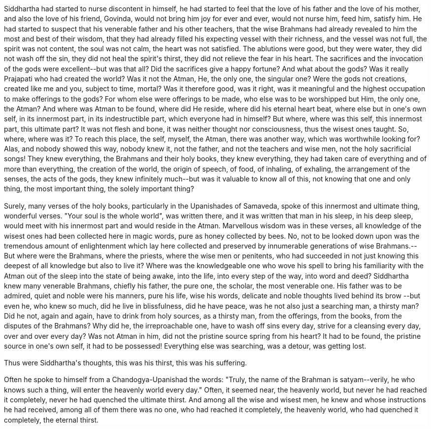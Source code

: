 Siddhartha had started to nurse discontent in himself, he had started to feel that the love of his father and the love of his mother, and also the love of his friend, Govinda, would not bring him joy for ever and ever, would not nurse him, feed him, satisfy him.  He had started to suspect that his venerable father and his other teachers, that the wise Brahmans had already revealed to him the most and best of their wisdom, that they had already filled his expecting vessel with their richness, and the vessel was not full, the spirit was not content, the soul was not calm, the heart was not satisfied.  The ablutions were good, but they were water, they did not wash off the sin, they did not heal the spirit's thirst, they did not relieve the fear in his heart.  The sacrifices and the invocation of the gods were excellent--but was that all?  Did the sacrifices give a happy fortune?  And what about the gods? Was it really Prajapati who had created the world?  Was it not the Atman, He, the only one, the singular one?  Were the gods not creations, created like me and you, subject to time, mortal?  Was it therefore good, was it right, was it meaningful and the highest occupation to make offerings to the gods?  For whom else were offerings to be made, who else was to be worshipped but Him, the only one, the Atman?  And where was Atman to be found, where did He reside, where did his eternal heart beat, where else but in one's own self, in its innermost part, in its indestructible part, which everyone had in himself?  But where, where was this self, this innermost part, this ultimate part?  It was not flesh and bone, it was neither thought nor consciousness, thus the wisest ones taught.  So, where, where was it?  To reach this place, the self, myself, the Atman, there was another way, which was worthwhile looking for?  Alas, and nobody showed this way, nobody knew it, not the father, and not the teachers and wise men, not the holy sacrificial songs!  They knew everything, the Brahmans and their holy books, they knew everything, they had taken care of everything and of more than everything, the creation of the world, the origin of speech, of food, of inhaling, of exhaling, the arrangement of the senses, the acts of the gods, they knew infinitely much--but was it valuable to know all of this, not knowing that one and only thing, the most important thing, the solely important thing?

Surely, many verses of the holy books, particularly in the Upanishades of Samaveda, spoke of this innermost and ultimate thing, wonderful verses.  "Your soul is the whole world", was written there, and it was written that man in his sleep, in his deep sleep, would meet with his innermost part and would reside in the Atman.  Marvellous wisdom was in these verses, all knowledge of the wisest ones had been collected here in magic words, pure as honey collected by bees.  No, not to be looked down upon was the tremendous amount of enlightenment which lay here collected and preserved by innumerable generations of wise Brahmans.-- But where were the Brahmans, where the priests, where the wise men or penitents, who had succeeded in not just knowing this deepest of all knowledge but also to live it?  Where was the knowledgeable one who wove his spell to bring his familiarity with the Atman out of the sleep into the state of being awake, into the life, into every step of the way, into word and deed?  Siddhartha knew many venerable Brahmans, chiefly his father, the pure one, the scholar, the most venerable one.  His father was to be admired, quiet and noble were his manners, pure his life, wise his words, delicate and noble thoughts lived behind its brow --but even he, who knew so much, did he live in blissfulness, did he have peace, was he not also just a searching man, a thirsty man?  Did he not, again and again, have to drink from holy sources, as a thirsty man, from the offerings, from the books, from the disputes of the Brahmans? Why did he, the irreproachable one, have to wash off sins every day, strive for a cleansing every day, over and over every day?  Was not Atman in him, did not the pristine source spring from his heart?  It had to be found, the pristine source in one's own self, it had to be possessed!  Everything else was searching, was a detour, was getting lost.

Thus were Siddhartha's thoughts, this was his thirst, this was his suffering.

Often he spoke to himself from a Chandogya-Upanishad the words: "Truly, the name of the Brahman is satyam--verily, he who knows such a thing, will enter the heavenly world every day."  Often, it seemed near, the heavenly world, but never he had reached it completely, never he had quenched the ultimate thirst.  And among all the wise and wisest men, he knew and whose instructions he had received, among all of them there was no one, who had reached it completely, the heavenly world, who had quenched it completely, the eternal thirst.
